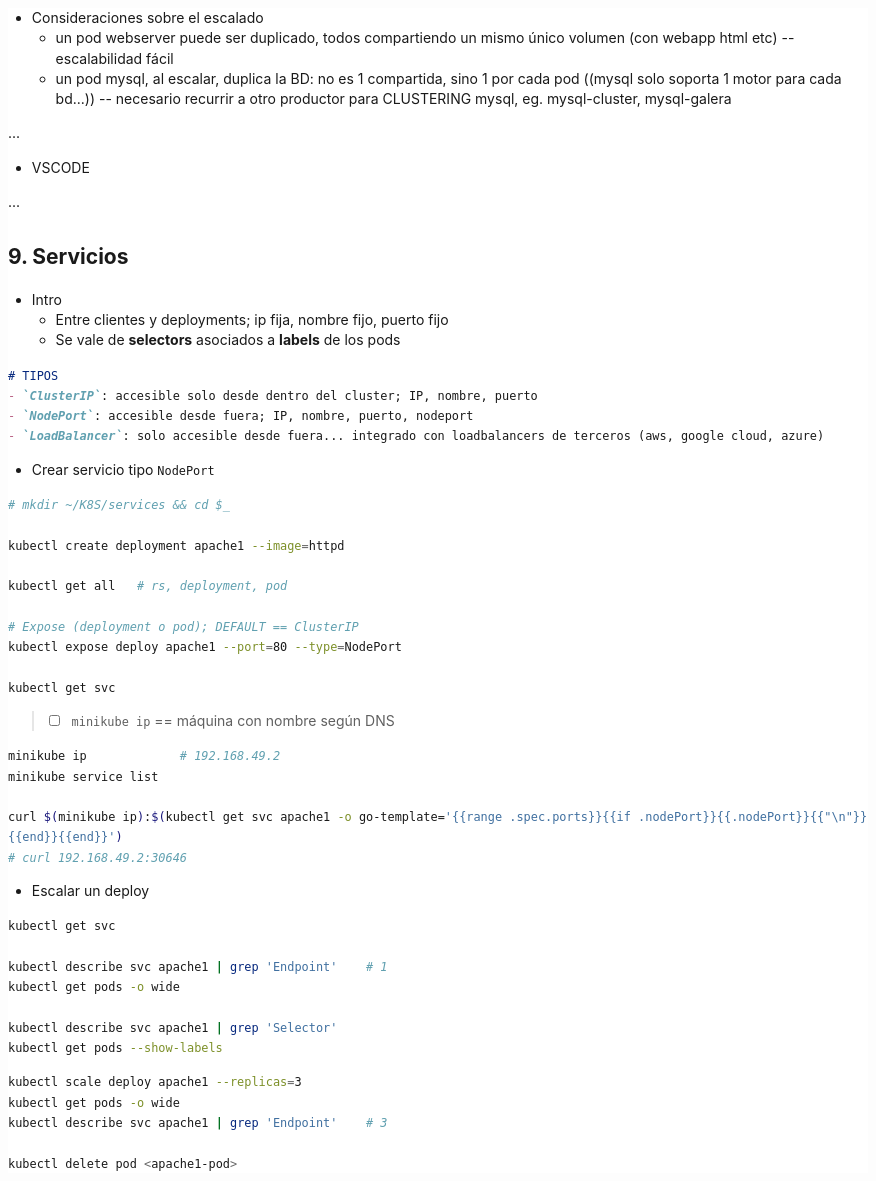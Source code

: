 - Consideraciones sobre el escalado
  - un pod webserver puede ser duplicado, todos compartiendo un mismo único volumen (con webapp html etc) -- escalabilidad fácil
  - un pod mysql, al escalar, duplica la BD: no es 1 compartida, sino 1 por cada pod ((mysql solo soporta 1 motor para cada bd...)) -- necesario recurrir a otro productor para CLUSTERING mysql, eg. mysql-cluster, mysql-galera
  

...

- VSCODE

...

## 9. Servicios

- Intro
  - Entre clientes y deployments; ip fija, nombre fijo, puerto fijo
  - Se vale de **selectors** asociados a **labels** de los pods

```md
# TIPOS
- `ClusterIP`: accesible solo desde dentro del cluster; IP, nombre, puerto
- `NodePort`: accesible desde fuera; IP, nombre, puerto, nodeport
- `LoadBalancer`: solo accesible desde fuera... integrado con loadbalancers de terceros (aws, google cloud, azure)
```

- Crear servicio tipo `NodePort`

```bash
# mkdir ~/K8S/services && cd $_

kubectl create deployment apache1 --image=httpd

kubectl get all   # rs, deployment, pod

# Expose (deployment o pod); DEFAULT == ClusterIP
kubectl expose deploy apache1 --port=80 --type=NodePort

kubectl get svc
```
> - [ ] `minikube ip` == máquina con nombre según DNS

```bash
minikube ip             # 192.168.49.2
minikube service list

curl $(minikube ip):$(kubectl get svc apache1 -o go-template='{{range .spec.ports}}{{if .nodePort}}{{.nodePort}}{{"\n"}}{{end}}{{end}}')
# curl 192.168.49.2:30646
```

- Escalar un deploy

```bash
kubectl get svc

kubectl describe svc apache1 | grep 'Endpoint'    # 1
kubectl get pods -o wide

kubectl describe svc apache1 | grep 'Selector'
kubectl get pods --show-labels
```
```bash
kubectl scale deploy apache1 --replicas=3
kubectl get pods -o wide
kubectl describe svc apache1 | grep 'Endpoint'    # 3

kubectl delete pod <apache1-pod>
```